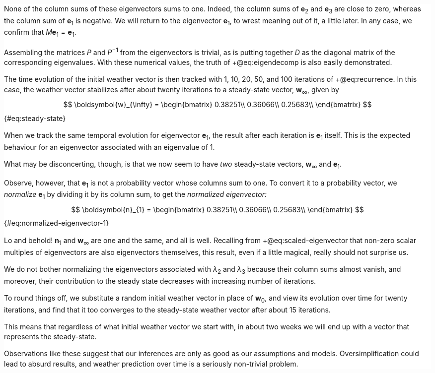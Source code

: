 None of the column sums of these eigenvectors sums to one. Indeed, the column sums of $\boldsymbol{e}_{2}$ and $\boldsymbol{e}_{3}$ are close to zero, whereas the column sum of $\boldsymbol{e}_{1}$ is negative. We will return to the eigenvector $\boldsymbol{e}_{1}$, to wrest meaning out of it, a little later. In any case, we confirm that $M\boldsymbol{e}_{1} = \boldsymbol{e}_{1}$.

Assembling the matrices $P$ and $P^{-1}$ from the eigenvectors is trivial, as is putting together $D$ as the diagonal matrix of the corresponding eigenvalues. With these numerical values, the truth of +@eq:eigendecomp is also easily demonstrated.

The time evolution of the initial weather vector is then tracked with 1, 10, 20, 50, and 100 iterations of +@eq:recurrence. In this case, the weather vector stabilizes after about twenty iterations to a steady-state vector, $\boldsymbol{w}_{\infty}$,
given by
$$
\boldsymbol{w}_{\infty} = \begin{bmatrix}
0.38251\\
0.36066\\
0.25683\\
\end{bmatrix}
$$ {#eq:steady-state}

When we track the same temporal evolution for eigenvector $\boldsymbol{e}_{1}$, the result after each iteration is $\boldsymbol{e}_{1}$ itself. This is the expected behaviour for an eigenvector associated with an eigenvalue of $1$.

What may be disconcerting, though, is that we now seem to have _two_ steady-state vectors, $\boldsymbol{w}_{\infty}$ and $\boldsymbol{e}_{1}$.

Observe, however, that $\boldsymbol{e}_{1}$ is not a probability vector whose columns sum to one. To convert it to a probability vector, we _normalize_ $\boldsymbol{e}_{1}$ by dividing it by its column sum, to get the _normalized eigenvector:_
$$
\boldsymbol{n}_{1} = \begin{bmatrix}
0.38251\\
0.36066\\
0.25683\\
\end{bmatrix}
$$ {#eq:normalized-eigenvector-1}

Lo and behold! $\boldsymbol{n}_{1}$ and $\boldsymbol{w}_{\infty}$ are one and the same, and all is well. Recalling from +@eq:scaled-eigenvector that non-zero scalar multiples of eigenvectors are also eigenvectors themselves, this result, even if a little magical, really should not surprise us.

We do not bother normalizing the eigenvectors associated with $\lambda_{2}$ and $\lambda_{3}$ because their column sums almost vanish, and moreover, their contribution to the steady state decreases with increasing number of iterations.

To round things off, we substitute a random initial weather vector in place of $\boldsymbol{w}_{0}$, and view its evolution over time for twenty iterations, and find that it too converges to the steady-state weather vector after about 15 iterations.

This means that regardless of what initial weather vector we start with, in about two weeks we will end up with a vector that represents the steady-state.

Observations like these suggest that our inferences are only as good as our assumptions and models. Oversimplification could lead to absurd results, and weather prediction over time is a seriously non-trivial problem.
